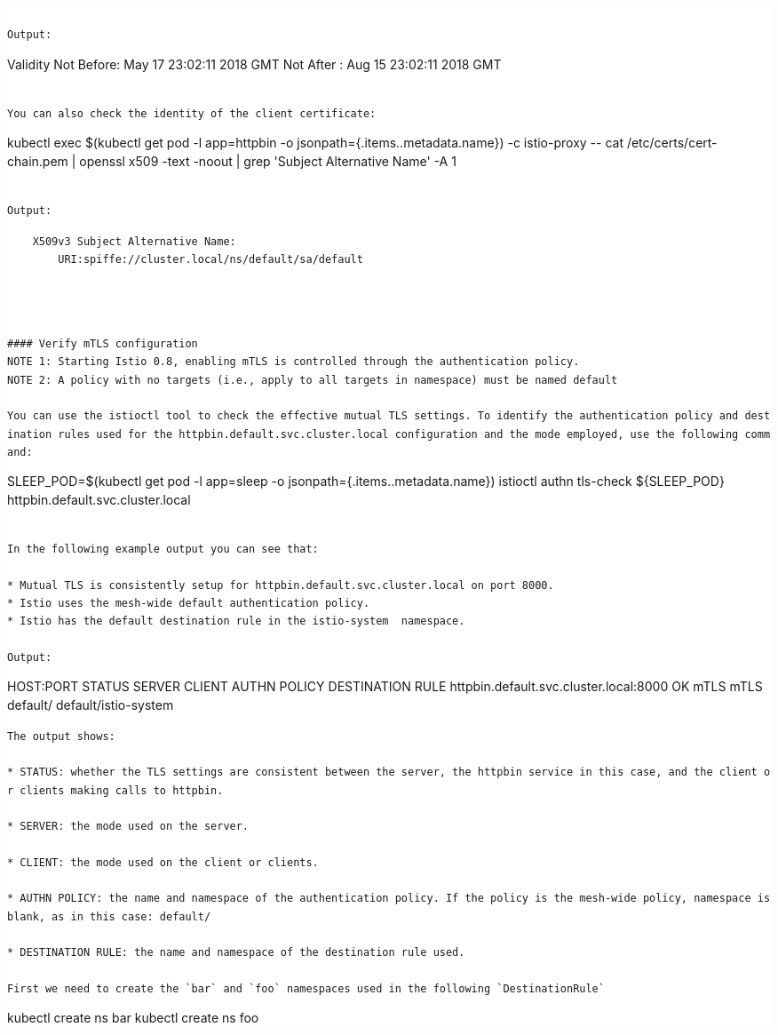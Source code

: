 ```

Output: 
```
Validity
        Not Before: May 17 23:02:11 2018 GMT
        Not After : Aug 15 23:02:11 2018 GMT
```

You can also check the identity of the client certificate:
```
kubectl exec $(kubectl get pod -l app=httpbin -o jsonpath={.items..metadata.name}) -c istio-proxy -- cat /etc/certs/cert-chain.pem | openssl x509 -text -noout  | grep 'Subject Alternative Name' -A 1
```

Output: 
```
        X509v3 Subject Alternative Name:
            URI:spiffe://cluster.local/ns/default/sa/default
```



#### Verify mTLS configuration 
NOTE 1: Starting Istio 0.8, enabling mTLS is controlled through the authentication policy.   
NOTE 2: A policy with no targets (i.e., apply to all targets in namespace) must be named default

You can use the istioctl tool to check the effective mutual TLS settings. To identify the authentication policy and destination rules used for the httpbin.default.svc.cluster.local configuration and the mode employed, use the following command:
```
SLEEP_POD=$(kubectl get pod -l app=sleep -o jsonpath={.items..metadata.name})
istioctl authn tls-check ${SLEEP_POD} httpbin.default.svc.cluster.local
```

In the following example output you can see that:

* Mutual TLS is consistently setup for httpbin.default.svc.cluster.local on port 8000.
* Istio uses the mesh-wide default authentication policy.
* Istio has the default destination rule in the istio-system  namespace.

Output: 
```
HOST:PORT                                  STATUS     SERVER     CLIENT     AUTHN POLICY        DESTINATION RULE
httpbin.default.svc.cluster.local:8000     OK         mTLS       mTLS       default/            default/istio-system
```
The output shows:

* STATUS: whether the TLS settings are consistent between the server, the httpbin service in this case, and the client or clients making calls to httpbin.

* SERVER: the mode used on the server.

* CLIENT: the mode used on the client or clients.

* AUTHN POLICY: the name and namespace of the authentication policy. If the policy is the mesh-wide policy, namespace is blank, as in this case: default/

* DESTINATION RULE: the name and namespace of the destination rule used.

First we need to create the `bar` and `foo` namespaces used in the following `DestinationRule`
```
kubectl create ns bar
kubectl create ns foo